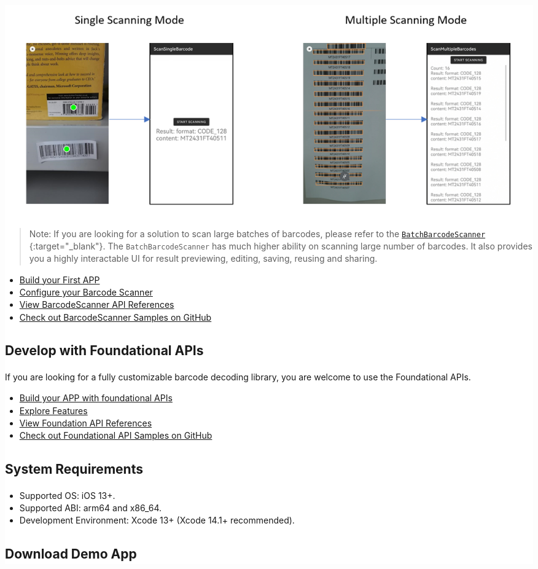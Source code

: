 <div align="center">
    <p><img src="../assets/single-vs-multiple.png" width="100%" alt="barcode-scanner"></p>
</div>

> Note: If you are looking for a solution to scan large batches of barcodes, please refer to the [`BatchBarcodeScanner`](https://www.dynamsoft.com/use-cases/batch-barcode-scanning/){:target="_blank"}. The `BatchBarcodeScanner` has much higher ability on scanning large number of barcodes. It also provides you a highly interactable UI for result previewing, editing, saving, reusing and sharing.

- [Build your First APP](user-guide.md)
- [Configure your Barcode Scanner](user-guide/configure-barcode-scanner.md)
- [View BarcodeScanner API References](./api-reference/barcode-scanner/index.md)
- [Check out BarcodeScanner Samples on GitHub](https://github.com/Dynamsoft/barcode-reader-mobile-samples/tree/v10.4.3000/ios/BarcodeScannerAPISamples)

## Develop with Foundational APIs

If you are looking for a fully customizable barcode decoding library, you are welcome to use the Foundational APIs.

- [Build your APP with foundational APIs](foundational-guide.md)
- [Explore Features](user-guide/explore-features/index.md)
- [View Foundation API References](./api-reference/index.md)
- [Check out Foundational API Samples on GitHub](https://github.com/Dynamsoft/barcode-reader-mobile-samples/tree/v10.4.3000/ios/FoundationalAPISamples)

## System Requirements

- Supported OS: iOS 13+.
- Supported ABI: arm64 and x86_64.
- Development Environment: Xcode 13+ (Xcode 14.1+ recommended).

## Download Demo App
